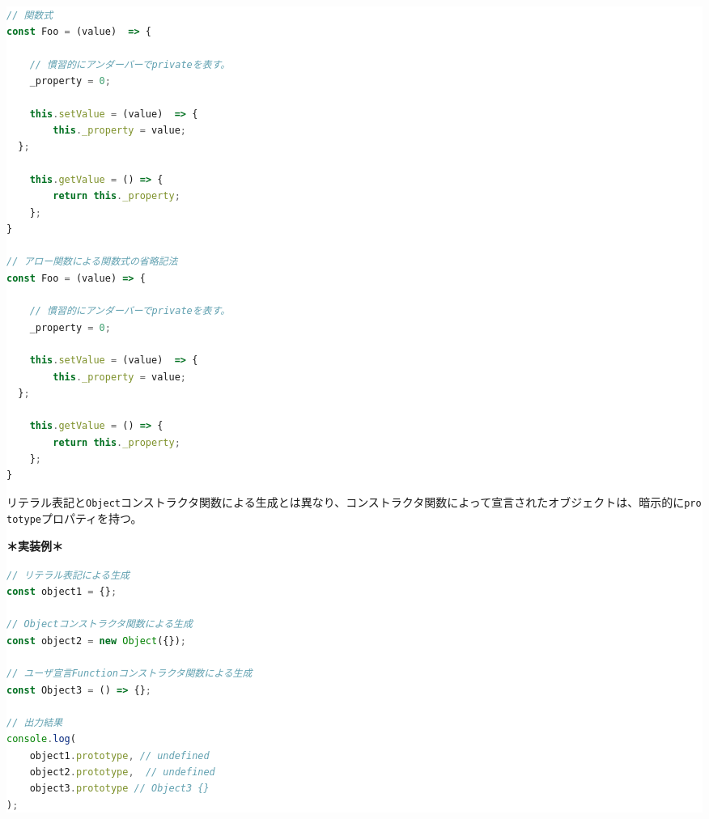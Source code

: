 ```javascript
// 関数式
const Foo = (value)  => {
    
    // 慣習的にアンダーバーでprivateを表す。
    _property = 0;
  
    this.setValue = (value)  => {
        this._property = value;
  };
  
    this.getValue = () => {
        return this._property;
    };
}

// アロー関数による関数式の省略記法
const Foo = (value) => {
    
    // 慣習的にアンダーバーでprivateを表す。
    _property = 0;
  
    this.setValue = (value)  => {
        this._property = value;
  };
  
    this.getValue = () => {
        return this._property;
    };
}
```

リテラル表記と```Object```コンストラクタ関数による生成とは異なり、コンストラクタ関数によって宣言されたオブジェクトは、暗示的に```prototype```プロパティを持つ。

**＊実装例＊**

```javascript
// リテラル表記による生成
const object1 = {};

// Objectコンストラクタ関数による生成
const object2 = new Object({});

// ユーザ宣言Functionコンストラクタ関数による生成
const Object3 = () => {};

// 出力結果
console.log(
    object1.prototype, // undefined
    object2.prototype,  // undefined
    object3.prototype // Object3 {}
);
```
